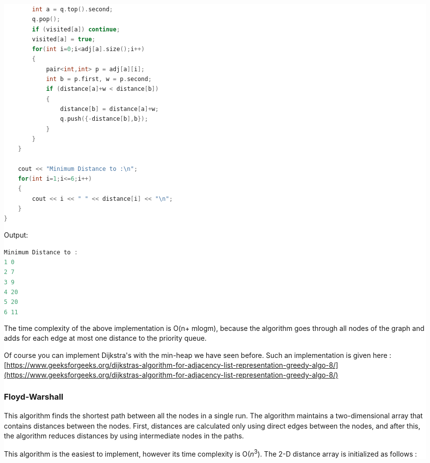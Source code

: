 ```cpp
		int a = q.top().second; 
		q.pop();
		if (visited[a]) continue;
		visited[a] = true;
		for(int i=0;i<adj[a].size();i++) 
		{
			pair<int,int> p = adj[a][i];
			int b = p.first, w = p.second;
			if (distance[a]+w < distance[b])
			{
				distance[b] = distance[a]+w;
				q.push({-distance[b],b});
			}
		}
	}

	cout << "Minimum Distance to :\n";
	for(int i=1;i<=6;i++)
	{
		cout << i << " " << distance[i] << "\n";
	}
}
```

Output:

```cpp
Minimum Distance to :
1 0
2 7
3 9
4 20
5 20
6 11
```

The time complexity of the above implementation is O(n+ mlogm), because
the algorithm goes through all nodes of the graph and adds for each edge at most
one distance to the priority queue.

Of course you can implement Dijkstra's with the min-heap we have seen before. Such an implementation is given here : [https://www.geeksforgeeks.org/dijkstras-algorithm-for-adjacency-list-representation-greedy-algo-8/](https://www.geeksforgeeks.org/dijkstras-algorithm-for-adjacency-list-representation-greedy-algo-8/) 

### Floyd-Warshall

This algorithm finds the shortest path between all the nodes in a single run. The algorithm maintains a two-dimensional array that contains distances between the nodes. First, distances are calculated only using direct edges between the nodes, and after this, the algorithm reduces distances by using intermediate nodes in the paths.

This algorithm is the easiest to implement, however its time complexity is O($n^3$). The 2-D distance array is initialized as follows :
